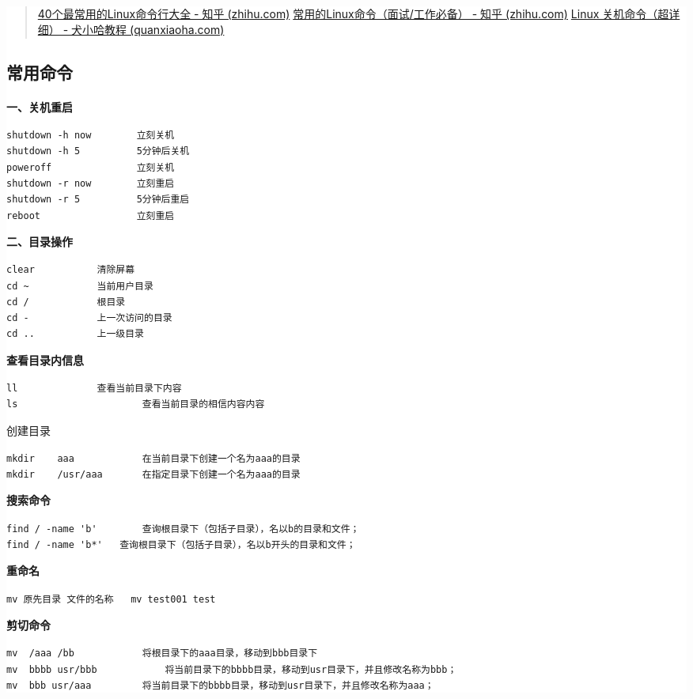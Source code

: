 > [40个最常用的Linux命令行大全 - 知乎 (zhihu.com)](https://zhuanlan.zhihu.com/p/420247468)
> [常用的Linux命令（面试/工作必备） - 知乎 (zhihu.com)](https://zhuanlan.zhihu.com/p/458483707)
>[Linux 关机命令（超详细） - 犬小哈教程 (quanxiaoha.com)](https://www.quanxiaoha.com/linux-command/linux-shutdown.html)

## 常用命令
**一、关机重启**

```text
shutdown -h now        立刻关机
shutdown -h 5          5分钟后关机
poweroff               立刻关机
shutdown -r now        立刻重启
shutdown -r 5          5分钟后重启
reboot                 立刻重启
```

**二、目录操作**

```text
clear 			清除屏幕
cd ~			当前用户目录
cd /			根目录
cd -			上一次访问的目录
cd ..			上一级目录
```

**查看目录内信息**

```text
ll		        查看当前目录下内容
ls                      查看当前目录的相信内容内容
```

创建目录

```text
mkdir    aaa            在当前目录下创建一个名为aaa的目录
mkdir    /usr/aaa       在指定目录下创建一个名为aaa的目录
```

**搜索命令**

```text
find / -name 'b'        查询根目录下（包括子目录），名以b的目录和文件； 
find / -name 'b*'	查询根目录下（包括子目录），名以b开头的目录和文件； 
```

**重命名**

```text
mv 原先目录 文件的名称   mv test001 test 
```

**剪切命令**

```text
mv	/aaa /bb			将根目录下的aaa目录，移动到bbb目录下
mv	bbbb usr/bbb			将当前目录下的bbbb目录，移动到usr目录下，并且修改名称为bbb；
mv	bbb usr/aaa			将当前目录下的bbbb目录，移动到usr目录下，并且修改名称为aaa；
```
